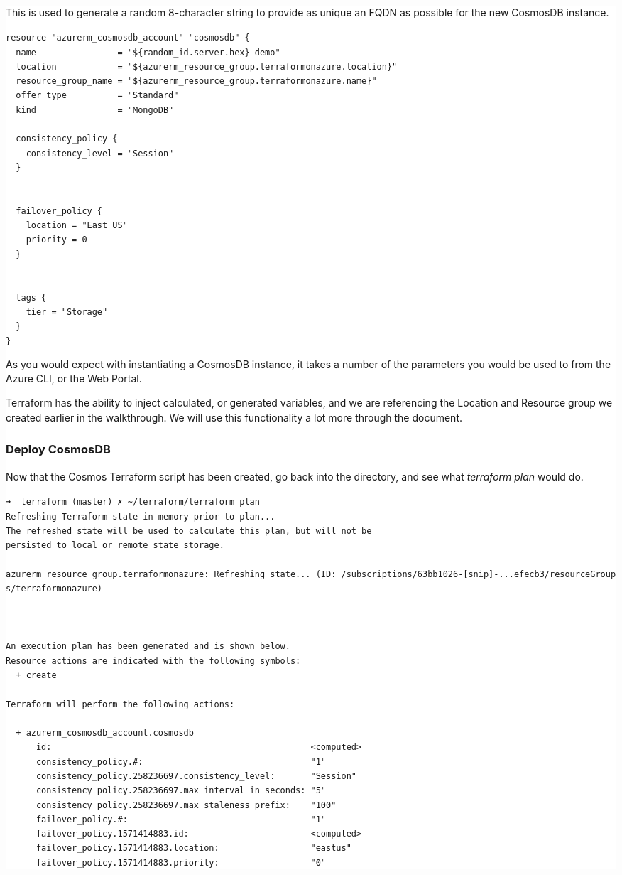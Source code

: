 This is used to generate a random 8-character string to provide as unique an FQDN as possible for the new CosmosDB instance.

```
resource "azurerm_cosmosdb_account" "cosmosdb" {
  name                = "${random_id.server.hex}-demo"
  location            = "${azurerm_resource_group.terraformonazure.location}"
  resource_group_name = "${azurerm_resource_group.terraformonazure.name}"
  offer_type          = "Standard"
  kind                = "MongoDB"

  consistency_policy {
    consistency_level = "Session"
  }


  failover_policy {
    location = "East US"
    priority = 0
  }


  tags {
    tier = "Storage"
  }
}
```

As you would expect with instantiating a CosmosDB instance, it takes a number of the parameters you would be used to from the Azure CLI, or the Web Portal.

Terraform has the ability to inject calculated, or generated variables, and we are referencing the Location and Resource group we created earlier in the walkthrough.  We will use this functionality a lot more through the document.

### Deploy CosmosDB
Now that the Cosmos Terraform script has been created, go back into the directory, and see what *terraform plan* would do.

```
➜  terraform (master) ✗ ~/terraform/terraform plan
Refreshing Terraform state in-memory prior to plan...
The refreshed state will be used to calculate this plan, but will not be
persisted to local or remote state storage.

azurerm_resource_group.terraformonazure: Refreshing state... (ID: /subscriptions/63bb1026-[snip]-...efecb3/resourceGroups/terraformonazure)

------------------------------------------------------------------------

An execution plan has been generated and is shown below.
Resource actions are indicated with the following symbols:
  + create

Terraform will perform the following actions:

  + azurerm_cosmosdb_account.cosmosdb
      id:                                                   <computed>
      consistency_policy.#:                                 "1"
      consistency_policy.258236697.consistency_level:       "Session"
      consistency_policy.258236697.max_interval_in_seconds: "5"
      consistency_policy.258236697.max_staleness_prefix:    "100"
      failover_policy.#:                                    "1"
      failover_policy.1571414883.id:                        <computed>
      failover_policy.1571414883.location:                  "eastus"
      failover_policy.1571414883.priority:                  "0"
```